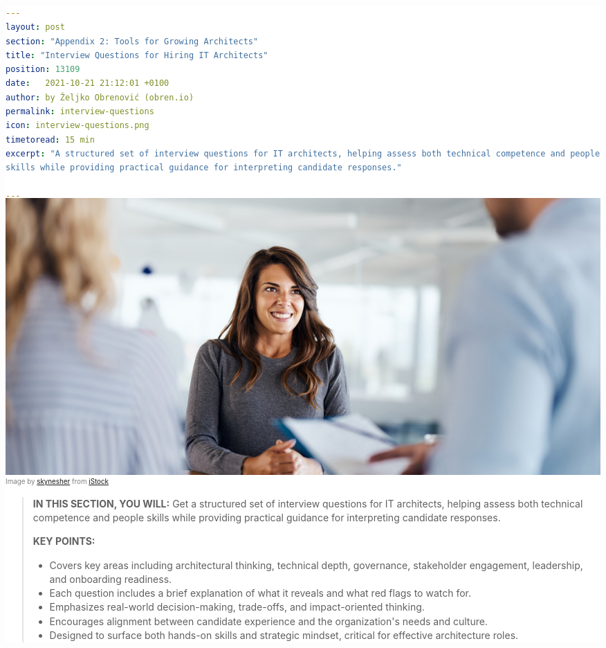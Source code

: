 ```yaml
---
layout: post
section: "Appendix 2: Tools for Growing Architects"
title: "Interview Questions for Hiring IT Architects"
position: 13109
date:   2021-10-21 21:12:01 +0100
author: by Željko Obrenović (obren.io)
permalink: interview-questions
icon: interview-questions.png
timetoread: 15 min
excerpt: "A structured set of interview questions for IT architects, helping assess both technical competence and people skills while providing practical guidance for interpreting candidate responses."

---
```


<img style="margin-top: -20px; width: 100%; height: 400px; object-fit: cover"
src="assets/images/istock/iStock-1437820717.jpg">
<div style="font-size: 70%; margin-top: -16px; color: grey; margin-bottom: 12px">
Image by <a target="_blank" href="https://www.istockphoto.com/en/portfolio/skynesher">skynesher</a> from <a target="_blank" href="https://www.istockphoto.com/">iStock</a>
</div>

> **IN THIS SECTION, YOU WILL:**  Get a structured set of interview questions for IT architects, helping assess both technical competence and people skills while providing practical guidance for interpreting candidate responses.
> 
> **KEY POINTS:**
>
> * Covers key areas including architectural thinking, technical depth, governance, stakeholder engagement, leadership, and onboarding readiness.
> * Each question includes a brief explanation of what it reveals and what red flags to watch for.
> * Emphasizes real-world decision-making, trade-offs, and impact-oriented thinking.
> * Encourages alignment between candidate experience and the organization's needs and culture.
> * Designed to surface both hands-on skills and strategic mindset, critical for effective architecture roles.  
<style>
 .quote {
     border-left: 8px solid #d9ead3;
     padding-left: 36px;
     margin-top: 30px;
     margin-bottom: 40px;
     font-size: 140%;
     font-style: normal;
     color:#888;
 }
    @media only screen and (max-width: 768px) {
        [class="quote"] {
            display: none;
        }
    }
